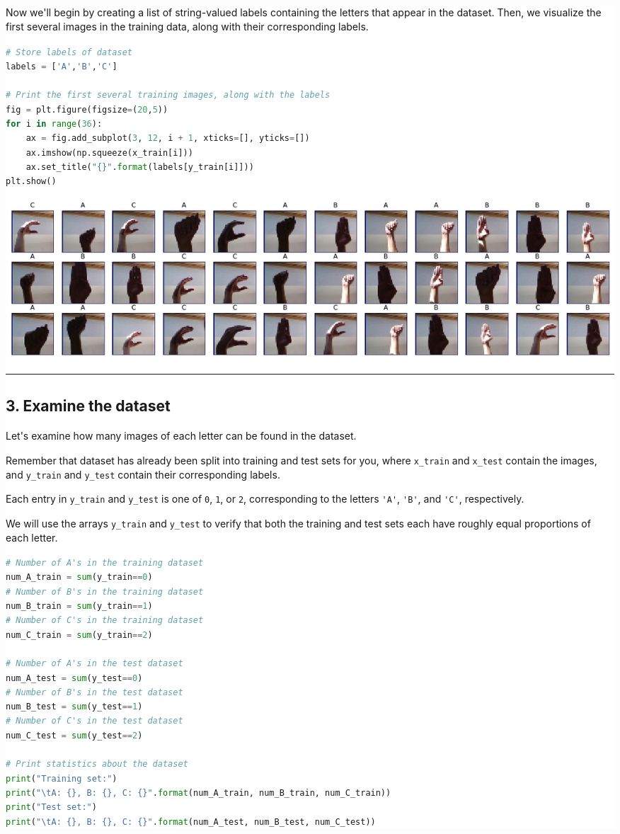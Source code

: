 <p>Now we'll begin by creating a list of string-valued labels containing the letters that appear in the dataset.  Then, we visualize the first several images in the training data, along with their corresponding labels.</p>


```python
# Store labels of dataset
labels = ['A','B','C']

# Print the first several training images, along with the labels
fig = plt.figure(figsize=(20,5))
for i in range(36):
    ax = fig.add_subplot(3, 12, i + 1, xticks=[], yticks=[])
    ax.imshow(np.squeeze(x_train[i]))
    ax.set_title("{}".format(labels[y_train[i]]))
plt.show()
```


![png](/assets/img/asl-deep-learning_files/asl-deep-learning_3_0.png)

---
## 3. Examine the dataset
<p>Let's examine how many images of each letter can be found in the dataset.</p>
<p>Remember that dataset has already been split into training and test sets for you, where <code>x_train</code> and <code>x_test</code> contain the images, and <code>y_train</code> and <code>y_test</code> contain their corresponding labels.</p>
<p>Each entry in <code>y_train</code> and <code>y_test</code> is one of <code>0</code>, <code>1</code>, or <code>2</code>, corresponding to the letters <code>'A'</code>, <code>'B'</code>, and <code>'C'</code>, respectively.</p>
<p>We will use the arrays <code>y_train</code> and <code>y_test</code> to verify that both the training and test sets each have roughly equal proportions of each letter.</p>


```python
# Number of A's in the training dataset
num_A_train = sum(y_train==0)
# Number of B's in the training dataset
num_B_train = sum(y_train==1)
# Number of C's in the training dataset
num_C_train = sum(y_train==2)

# Number of A's in the test dataset
num_A_test = sum(y_test==0)
# Number of B's in the test dataset
num_B_test = sum(y_test==1)
# Number of C's in the test dataset
num_C_test = sum(y_test==2)

# Print statistics about the dataset
print("Training set:")
print("\tA: {}, B: {}, C: {}".format(num_A_train, num_B_train, num_C_train))
print("Test set:")
print("\tA: {}, B: {}, C: {}".format(num_A_test, num_B_test, num_C_test))
```